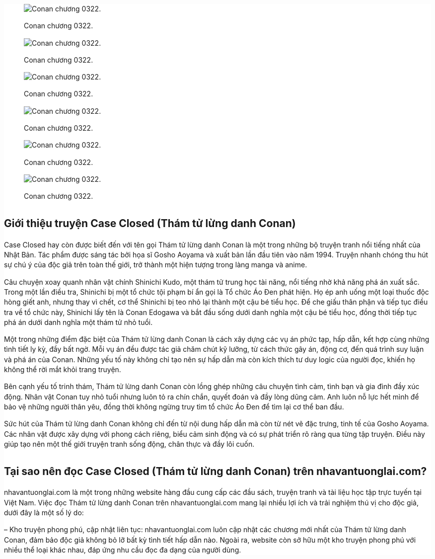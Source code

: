 <figure><img src="https://data.nhavantuonglai.com/image/manga/gosho-aoyama-case-closed-0322-13.jpg" alt="Conan chương 0322." title="Conan chương 0322." height=100% width=100%><figcaption></p>Conan chương 0322.</p></figcaption></figure>

<figure><img src="https://data.nhavantuonglai.com/image/manga/gosho-aoyama-case-closed-0322-14.jpg" alt="Conan chương 0322." title="Conan chương 0322." height=100% width=100%><figcaption></p>Conan chương 0322.</p></figcaption></figure>

<figure><img src="https://data.nhavantuonglai.com/image/manga/gosho-aoyama-case-closed-0322-15.jpg" alt="Conan chương 0322." title="Conan chương 0322." height=100% width=100%><figcaption></p>Conan chương 0322.</p></figcaption></figure>

<figure><img src="https://data.nhavantuonglai.com/image/manga/gosho-aoyama-case-closed-0322-16.jpg" alt="Conan chương 0322." title="Conan chương 0322." height=100% width=100%><figcaption></p>Conan chương 0322.</p></figcaption></figure>

<figure><img src="https://data.nhavantuonglai.com/image/manga/gosho-aoyama-case-closed-0322-17.jpg" alt="Conan chương 0322." title="Conan chương 0322." height=100% width=100%><figcaption></p>Conan chương 0322.</p></figcaption></figure>

<figure><img src="https://data.nhavantuonglai.com/image/manga/gosho-aoyama-case-closed-0322-18.jpg" alt="Conan chương 0322." title="Conan chương 0322." height=100% width=100%><figcaption></p>Conan chương 0322.</p></figcaption></figure>

## Giới thiệu truyện Case Closed (Thám tử lừng danh Conan)

Case Closed hay còn được biết đến với tên gọi Thám tử lừng danh Conan là một trong những bộ truyện tranh nổi tiếng nhất của Nhật Bản. Tác phẩm được sáng tác bởi họa sĩ Gosho Aoyama và xuất bản lần đầu tiên vào năm 1994. Truyện nhanh chóng thu hút sự chú ý của độc giả trên toàn thế giới, trở thành một hiện tượng trong làng manga và anime.

Câu chuyện xoay quanh nhân vật chính Shinichi Kudo, một thám tử trung học tài năng, nổi tiếng nhờ khả năng phá án xuất sắc. Trong một lần điều tra, Shinichi bị một tổ chức tội phạm bí ẩn gọi là Tổ chức Áo Đen phát hiện. Họ ép anh uống một loại thuốc độc hòng giết anh, nhưng thay vì chết, cơ thể Shinichi bị teo nhỏ lại thành một cậu bé tiểu học. Để che giấu thân phận và tiếp tục điều tra về tổ chức này, Shinichi lấy tên là Conan Edogawa và bắt đầu sống dưới danh nghĩa một cậu bé tiểu học, đồng thời tiếp tục phá án dưới danh nghĩa một thám tử nhỏ tuổi.

Một trong những điểm đặc biệt của Thám tử lừng danh Conan là cách xây dựng các vụ án phức tạp, hấp dẫn, kết hợp cùng những tình tiết ly kỳ, đầy bất ngờ. Mỗi vụ án đều được tác giả chăm chút kỹ lưỡng, từ cách thức gây án, động cơ, đến quá trình suy luận và phá án của Conan. Những yếu tố này không chỉ tạo nên sự hấp dẫn mà còn kích thích tư duy logic của người đọc, khiến họ không thể rời mắt khỏi trang truyện.

Bên cạnh yếu tố trinh thám, Thám tử lừng danh Conan còn lồng ghép những câu chuyện tình cảm, tình bạn và gia đình đầy xúc động. Nhân vật Conan tuy nhỏ tuổi nhưng luôn tỏ ra chín chắn, quyết đoán và đầy lòng dũng cảm. Anh luôn nỗ lực hết mình để bảo vệ những người thân yêu, đồng thời không ngừng truy tìm tổ chức Áo Đen để tìm lại cơ thể ban đầu.

Sức hút của Thám tử lừng danh Conan không chỉ đến từ nội dung hấp dẫn mà còn từ nét vẽ đặc trưng, tinh tế của Gosho Aoyama. Các nhân vật được xây dựng với phong cách riêng, biểu cảm sinh động và có sự phát triển rõ ràng qua từng tập truyện. Điều này giúp tạo nên một thế giới truyện tranh sống động, chân thực và đầy lôi cuốn.

## Tại sao nên đọc Case Closed (Thám tử lừng danh Conan) trên nhavantuonglai.com?

nhavantuonglai.com là một trong những website hàng đầu cung cấp các đầu sách, truyện tranh và tài liệu học tập trực tuyến tại Việt Nam. Việc đọc Thám tử lừng danh Conan trên nhavantuonglai.com mang lại nhiều lợi ích và trải nghiệm thú vị cho độc giả, dưới đây là một số lý do:

– Kho truyện phong phú, cập nhật liên tục: nhavantuonglai.com luôn cập nhật các chương mới nhất của Thám tử lừng danh Conan, đảm bảo độc giả không bỏ lỡ bất kỳ tình tiết hấp dẫn nào. Ngoài ra, website còn sở hữu một kho truyện phong phú với nhiều thể loại khác nhau, đáp ứng nhu cầu đọc đa dạng của người dùng.
